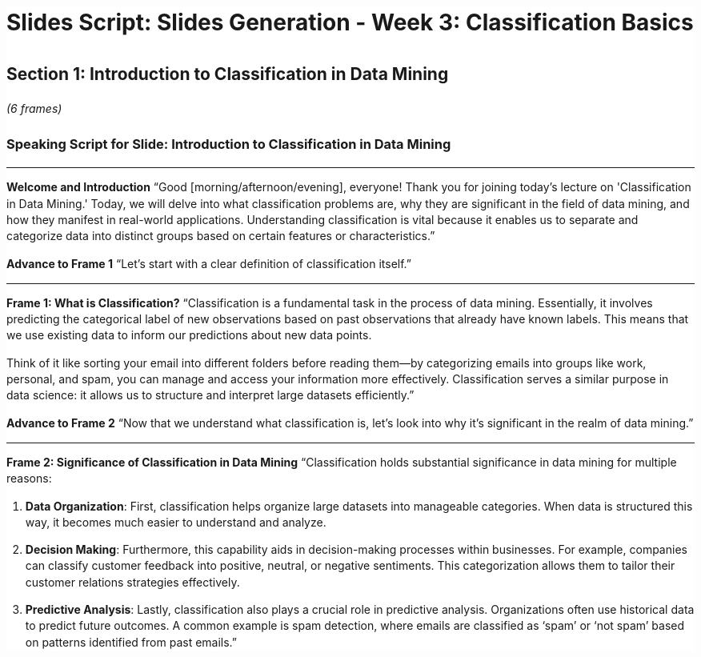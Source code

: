 # Slides Script: Slides Generation - Week 3: Classification Basics

## Section 1: Introduction to Classification in Data Mining
*(6 frames)*

### Speaking Script for Slide: Introduction to Classification in Data Mining

---

**Welcome and Introduction**
“Good [morning/afternoon/evening], everyone! Thank you for joining today’s lecture on 'Classification in Data Mining.' Today, we will delve into what classification problems are, why they are significant in the field of data mining, and how they manifest in real-world applications. Understanding classification is vital because it enables us to separate and categorize data into distinct groups based on certain features or characteristics.”

**Advance to Frame 1**
“Let’s start with a clear definition of classification itself.”

---

**Frame 1: What is Classification?**
“Classification is a fundamental task in the process of data mining. Essentially, it involves predicting the categorical label of new observations based on past observations that already have known labels. This means that we use existing data to inform our predictions about new data points. 

Think of it like sorting your email into different folders before reading them—by categorizing emails into groups like work, personal, and spam, you can manage and access your information more effectively. Classification serves a similar purpose in data science: it allows us to structure and interpret large datasets efficiently.”

**Advance to Frame 2**
“Now that we understand what classification is, let’s look into why it’s significant in the realm of data mining.”

---

**Frame 2: Significance of Classification in Data Mining**
“Classification holds substantial significance in data mining for multiple reasons:

1. **Data Organization**: First, classification helps organize large datasets into manageable categories. When data is structured this way, it becomes much easier to understand and analyze.

2. **Decision Making**: Furthermore, this capability aids in decision-making processes within businesses. For example, companies can classify customer feedback into positive, neutral, or negative sentiments. This categorization allows them to tailor their customer relations strategies effectively.

3. **Predictive Analysis**: Lastly, classification also plays a crucial role in predictive analysis. Organizations often use historical data to predict future outcomes. A common example is spam detection, where emails are classified as ‘spam’ or ‘not spam’ based on patterns identified from past emails.”
